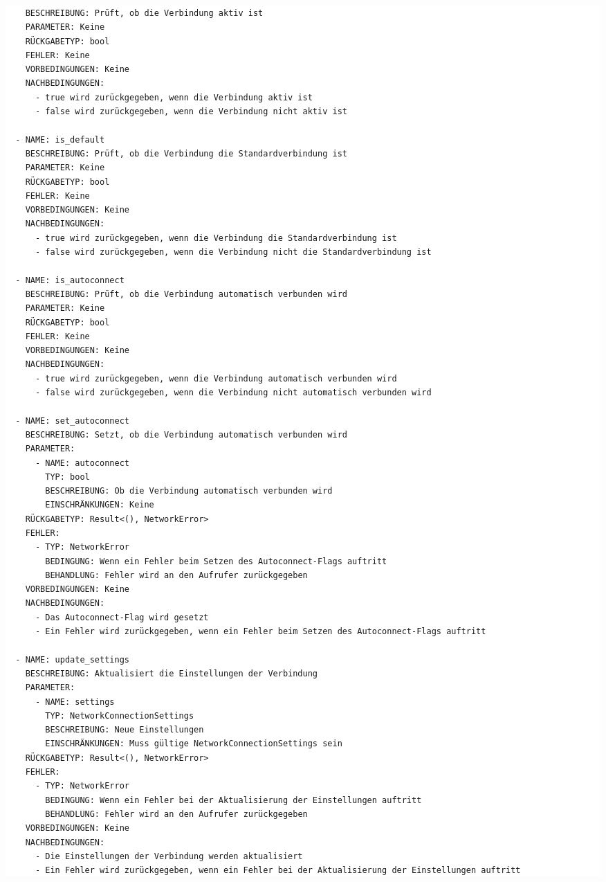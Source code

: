 ```
    BESCHREIBUNG: Prüft, ob die Verbindung aktiv ist
    PARAMETER: Keine
    RÜCKGABETYP: bool
    FEHLER: Keine
    VORBEDINGUNGEN: Keine
    NACHBEDINGUNGEN:
      - true wird zurückgegeben, wenn die Verbindung aktiv ist
      - false wird zurückgegeben, wenn die Verbindung nicht aktiv ist
  
  - NAME: is_default
    BESCHREIBUNG: Prüft, ob die Verbindung die Standardverbindung ist
    PARAMETER: Keine
    RÜCKGABETYP: bool
    FEHLER: Keine
    VORBEDINGUNGEN: Keine
    NACHBEDINGUNGEN:
      - true wird zurückgegeben, wenn die Verbindung die Standardverbindung ist
      - false wird zurückgegeben, wenn die Verbindung nicht die Standardverbindung ist
  
  - NAME: is_autoconnect
    BESCHREIBUNG: Prüft, ob die Verbindung automatisch verbunden wird
    PARAMETER: Keine
    RÜCKGABETYP: bool
    FEHLER: Keine
    VORBEDINGUNGEN: Keine
    NACHBEDINGUNGEN:
      - true wird zurückgegeben, wenn die Verbindung automatisch verbunden wird
      - false wird zurückgegeben, wenn die Verbindung nicht automatisch verbunden wird
  
  - NAME: set_autoconnect
    BESCHREIBUNG: Setzt, ob die Verbindung automatisch verbunden wird
    PARAMETER:
      - NAME: autoconnect
        TYP: bool
        BESCHREIBUNG: Ob die Verbindung automatisch verbunden wird
        EINSCHRÄNKUNGEN: Keine
    RÜCKGABETYP: Result<(), NetworkError>
    FEHLER:
      - TYP: NetworkError
        BEDINGUNG: Wenn ein Fehler beim Setzen des Autoconnect-Flags auftritt
        BEHANDLUNG: Fehler wird an den Aufrufer zurückgegeben
    VORBEDINGUNGEN: Keine
    NACHBEDINGUNGEN:
      - Das Autoconnect-Flag wird gesetzt
      - Ein Fehler wird zurückgegeben, wenn ein Fehler beim Setzen des Autoconnect-Flags auftritt
  
  - NAME: update_settings
    BESCHREIBUNG: Aktualisiert die Einstellungen der Verbindung
    PARAMETER:
      - NAME: settings
        TYP: NetworkConnectionSettings
        BESCHREIBUNG: Neue Einstellungen
        EINSCHRÄNKUNGEN: Muss gültige NetworkConnectionSettings sein
    RÜCKGABETYP: Result<(), NetworkError>
    FEHLER:
      - TYP: NetworkError
        BEDINGUNG: Wenn ein Fehler bei der Aktualisierung der Einstellungen auftritt
        BEHANDLUNG: Fehler wird an den Aufrufer zurückgegeben
    VORBEDINGUNGEN: Keine
    NACHBEDINGUNGEN:
      - Die Einstellungen der Verbindung werden aktualisiert
      - Ein Fehler wird zurückgegeben, wenn ein Fehler bei der Aktualisierung der Einstellungen auftritt
```
